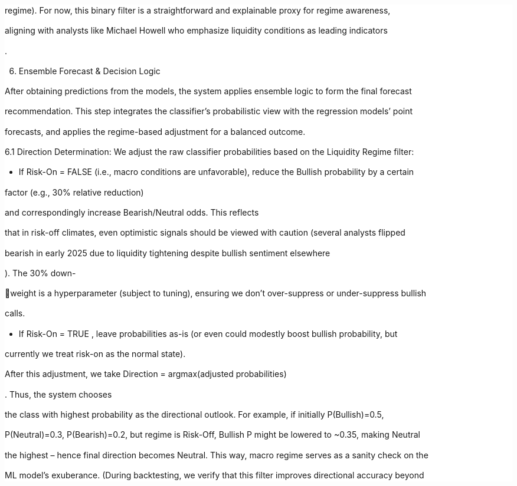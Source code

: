 regime).   For   now,   this   binary   filter   is   a   straightforward   and   explainable   proxy   for   regime   awareness,

aligning with analysts like Michael Howell who emphasize liquidity conditions as leading indicators


.

6. Ensemble Forecast & Decision Logic

After obtaining predictions from the models, the system applies ensemble logic to form the final forecast

recommendation. This step integrates the classifier’s probabilistic view with the regression models’ point

forecasts, and applies the regime-based adjustment for a balanced outcome.

6.1 Direction Determination: We adjust the raw classifier probabilities based on the Liquidity Regime filter:
- If  Risk-On = FALSE  (i.e., macro conditions are unfavorable), reduce the Bullish probability by a certain

factor (e.g., 30% relative reduction)


  and correspondingly increase Bearish/Neutral odds. This reflects

that  in  risk-off  climates,  even  optimistic  signals  should  be  viewed  with  caution  (several  analysts  flipped

bearish in early 2025 due to liquidity tightening despite bullish sentiment elsewhere


). The 30% down-


weight is a hyperparameter (subject to tuning), ensuring we don’t over-suppress or under-suppress bullish

calls.
- If   Risk-On   =   TRUE ,   leave   probabilities   as-is   (or   even   could   modestly   boost   bullish   probability,   but

currently we treat risk-on as the normal state).

After this adjustment, we take Direction = argmax(adjusted probabilities)


. Thus, the system chooses

the   class   with   highest   probability   as   the   directional   outlook.   For   example,   if   initially   P(Bullish)=0.5,

P(Neutral)=0.3, P(Bearish)=0.2, but regime is Risk-Off, Bullish P might be lowered to ~0.35, making Neutral

the highest – hence final direction becomes Neutral. This way, macro regime serves as a sanity check on the

ML model’s exuberance. (During backtesting, we verify that this filter improves directional accuracy beyond
